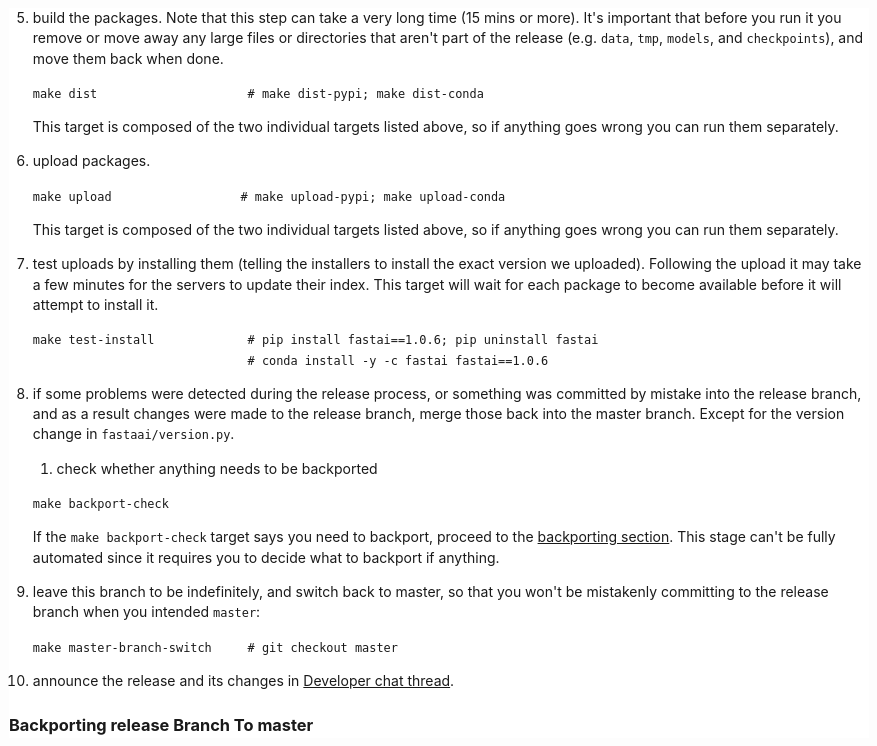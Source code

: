 5. build the packages. Note that this step can take a very long time (15 mins or more). It's important that before you run it you remove or move away any large files or directories that aren't part of the release (e.g. `data`, `tmp`, `models`, and `checkpoints`), and move them back when done.

    ```
    make dist                     # make dist-pypi; make dist-conda
    ```

    This target is composed of the two individual targets listed above, so if anything goes wrong you can run them separately.

6. upload packages.

    ```
    make upload                  # make upload-pypi; make upload-conda
    ```

    This target is composed of the two individual targets listed above, so if anything goes wrong you can run them separately.

7. test uploads by installing them (telling the installers to install the exact version we uploaded). Following the upload it may take a few minutes for the servers to update their index. This target will wait for each package to become available before it will attempt to install it.

    ```
    make test-install             # pip install fastai==1.0.6; pip uninstall fastai
                                  # conda install -y -c fastai fastai==1.0.6
    ```

8. if some problems were detected during the release process, or something was committed by mistake into the release branch, and as a result changes were made to the release branch, merge those back into the master branch. Except for the version change in `fastaai/version.py`.

    1. check whether anything needs to be backported

    ```
    make backport-check
    ```

    If the `make backport-check` target says you need to backport, proceed to the [backporting section](#backporting-release-branch-to-master). This stage can't be fully automated since it requires you to decide what to backport if anything.


9. leave this branch to be indefinitely, and switch back to master, so that you won't be mistakenly committing to the release branch when you intended `master`:

    ```
    make master-branch-switch     # git checkout master
    ```

10. announce the release and its changes in [Developer chat thread](https://forums.fast.ai/t/developer-chat/22363/289).



### Backporting release Branch To master

